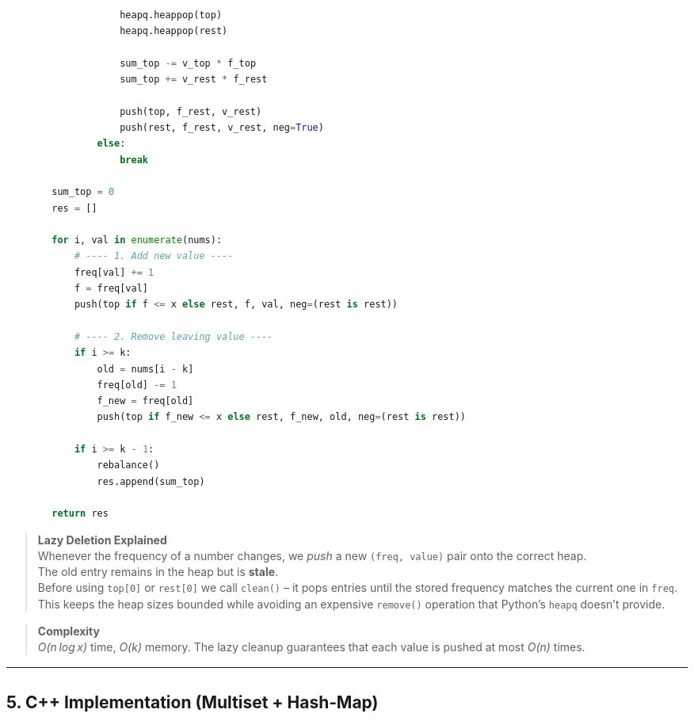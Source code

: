 ```python
                    heapq.heappop(top)
                    heapq.heappop(rest)

                    sum_top -= v_top * f_top
                    sum_top += v_rest * f_rest

                    push(top, f_rest, v_rest)
                    push(rest, f_rest, v_rest, neg=True)
                else:
                    break

        sum_top = 0
        res = []

        for i, val in enumerate(nums):
            # ---- 1. Add new value ----
            freq[val] += 1
            f = freq[val]
            push(top if f <= x else rest, f, val, neg=(rest is rest))

            # ---- 2. Remove leaving value ----
            if i >= k:
                old = nums[i - k]
                freq[old] -= 1
                f_new = freq[old]
                push(top if f_new <= x else rest, f_new, old, neg=(rest is rest))

            if i >= k - 1:
                rebalance()
                res.append(sum_top)

        return res
```

> **Lazy Deletion Explained**  
> Whenever the frequency of a number changes, we *push* a new `(freq, value)` pair onto the correct heap.  
> The old entry remains in the heap but is **stale**.  
> Before using `top[0]` or `rest[0]` we call `clean()` – it pops entries until the stored frequency matches the current one in `freq`.  
> This keeps the heap sizes bounded while avoiding an expensive `remove()` operation that Python’s `heapq` doesn’t provide.

> **Complexity**  
> *O(n log x)* time, *O(k)* memory. The lazy cleanup guarantees that each value is pushed at most *O(n)* times.

---

## 5. C++ Implementation (Multiset + Hash‑Map)
